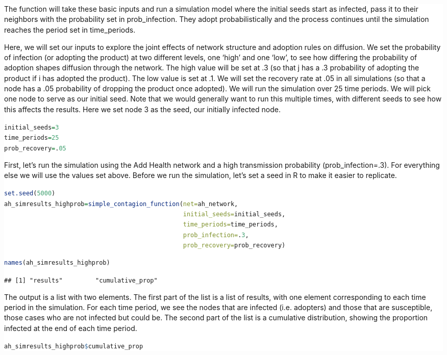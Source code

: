 The function will take these basic inputs and run a simulation model
where the initial seeds start as infected, pass it to their neighbors
with the probability set in prob\_infection. They adopt
probabilistically and the process continues until the simulation reaches
the period set in time\_periods.

Here, we will set our inputs to explore the joint effects of network
structure and adoption rules on diffusion. We set the probability of
infection (or adopting the product) at two different levels, one ‘high’
and one ‘low’, to see how differing the probability of adoption shapes
diffusion through the network. The high value will be set at .3 (so that
j has a .3 probability of adopting the product if i has adopted the
product). The low value is set at .1. We will set the recovery rate at
.05 in all simulations (so that a node has a .05 probability of dropping
the product once adopted). We will run the simulation over 25 time
periods. We will pick one node to serve as our initial seed. Note that
we would generally want to run this multiple times, with different seeds
to see how this affects the results. Here we set node 3 as the seed, our
initially infected node.

``` r
initial_seeds=3
time_periods=25
prob_recovery=.05
```

First, let’s run the simulation using the Add Health network and a high
transmission probability (prob\_infection=.3). For everything else we
will use the values set above. Before we run the simulation, let’s set a
seed in R to make it easier to replicate.

``` r
set.seed(5000) 
ah_simresults_highprob=simple_contagion_function(net=ah_network, 
                                                 initial_seeds=initial_seeds, 
                                                 time_periods=time_periods, 
                                                 prob_infection=.3, 
                                                 prob_recovery=prob_recovery)
```

``` r
names(ah_simresults_highprob) 
```

    ## [1] "results"         "cumulative_prop"

The output is a list with two elements. The first part of the list is a
list of results, with one element corresponding to each time period in
the simulation. For each time period, we see the nodes that are infected
(i.e. adopters) and those that are susceptible, those cases who are not
infected but could be. The second part of the list is a cumulative
distribution, showing the proportion infected at the end of each time
period.

``` r
ah_simresults_highprob$cumulative_prop 
```
